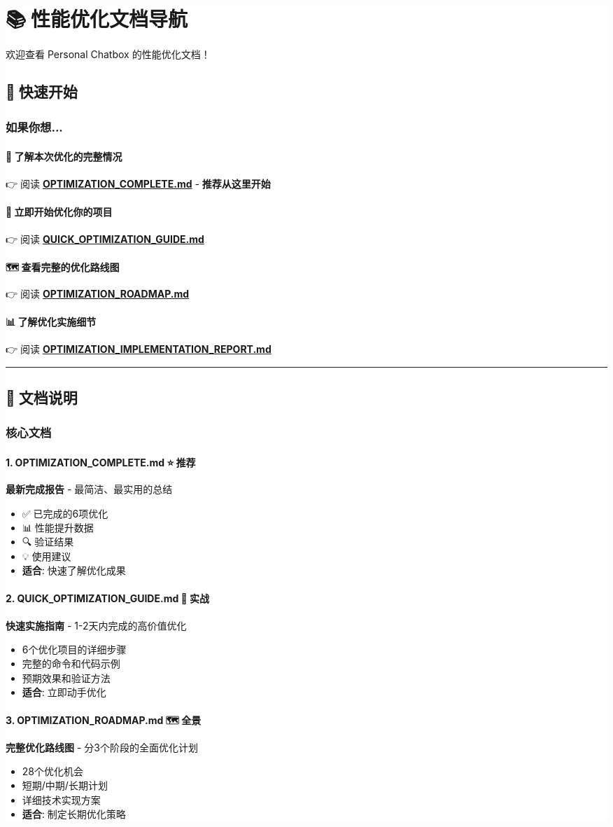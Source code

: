 # 📚 性能优化文档导航

欢迎查看 Personal Chatbox 的性能优化文档！

## 🎯 快速开始

### 如果你想...

#### 📖 **了解本次优化的完整情况**
👉 阅读 [**OPTIMIZATION_COMPLETE.md**](./OPTIMIZATION_COMPLETE.md) - **推荐从这里开始**

#### 🚀 **立即开始优化你的项目**
👉 阅读 [**QUICK_OPTIMIZATION_GUIDE.md**](./QUICK_OPTIMIZATION_GUIDE.md)

#### 🗺️ **查看完整的优化路线图**
👉 阅读 [**OPTIMIZATION_ROADMAP.md**](./OPTIMIZATION_ROADMAP.md)

#### 📊 **了解优化实施细节**
👉 阅读 [**OPTIMIZATION_IMPLEMENTATION_REPORT.md**](./OPTIMIZATION_IMPLEMENTATION_REPORT.md)

---

## 📄 文档说明

### 核心文档

#### 1. OPTIMIZATION_COMPLETE.md ⭐ 推荐
**最新完成报告** - 最简洁、最实用的总结

- ✅ 已完成的6项优化
- 📊 性能提升数据
- 🔍 验证结果
- 💡 使用建议
- **适合**: 快速了解优化成果

#### 2. QUICK_OPTIMIZATION_GUIDE.md 🚀 实战
**快速实施指南** - 1-2天内完成的高价值优化

- 6个优化项目的详细步骤
- 完整的命令和代码示例
- 预期效果和验证方法
- **适合**: 立即动手优化

#### 3. OPTIMIZATION_ROADMAP.md 🗺️ 全景
**完整优化路线图** - 分3个阶段的全面优化计划

- 28个优化机会
- 短期/中期/长期计划
- 详细技术实现方案
- **适合**: 制定长期优化策略
